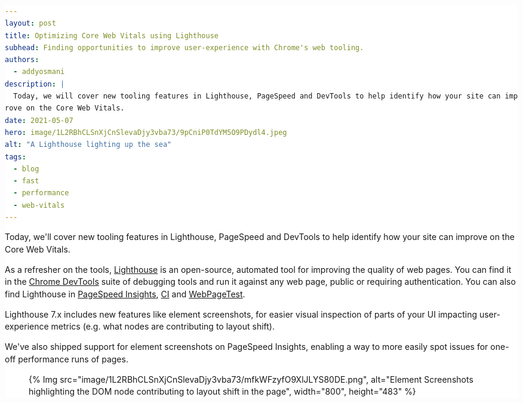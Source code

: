 ```yaml
---
layout: post
title: Optimizing Core Web Vitals using Lighthouse
subhead: Finding opportunities to improve user-experience with Chrome's web tooling.
authors:
  - addyosmani
description: |
  Today, we will cover new tooling features in Lighthouse, PageSpeed and DevTools to help identify how your site can improve on the Core Web Vitals.
date: 2021-05-07
hero: image/1L2RBhCLSnXjCnSlevaDjy3vba73/9pCniP0TdYM5O9PDydl4.jpeg
alt: "A Lighthouse lighting up the sea"
tags:
  - blog
  - fast
  - performance
  - web-vitals
---
```


Today, we'll cover new tooling features in Lighthouse, PageSpeed and DevTools to help identify
how your site can improve on the Core Web Vitals.

As a refresher on the tools, [Lighthouse](https://github.com/GoogleChrome/lighthouse) is an
open-source, automated tool for improving the quality of web pages. You can find it in the [Chrome
DevTools](https://developers.google.com/web/tools/chrome-devtools) suite of debugging tools and run
it against any web page, public or requiring authentication. You can also find Lighthouse in
[PageSpeed
Insights](https://developers.google.com/speed/pagespeed/insights/?url=https%3A%2F%2Fstore.google.com),
[CI](https://github.com/GoogleChrome/lighthouse-ci) and
[WebPageTest](https://www.webpagetest.org/easy). 

Lighthouse 7.x includes new features like element screenshots, for easier visual inspection of
parts of your UI impacting user-experience metrics (e.g. what nodes are contributing to layout
shift).


<figure class="w-figure">
<video muted autoplay loop>      
<source type="video/mp4" src="https://storage.googleapis.com/web-dev-uploads/video/1L2RBhCLSnXjCnSlevaDjy3vba73/3G0x4Z1dmOcsusG7j1LE.mp4" type="video/mp4" width="1920" height="1080">    
</video>
</figure>

We've also shipped support for element screenshots on PageSpeed Insights, enabling a way to more
easily spot issues for one-off performance runs of pages.

<figure class="w-figure">
  {% Img src="image/1L2RBhCLSnXjCnSlevaDjy3vba73/mfkWFzyfO9XlJLYS80DE.png", alt="Element Screenshots highlighting the DOM node contributing to layout shift in the page", width="800", height="483" %}
</figure>

